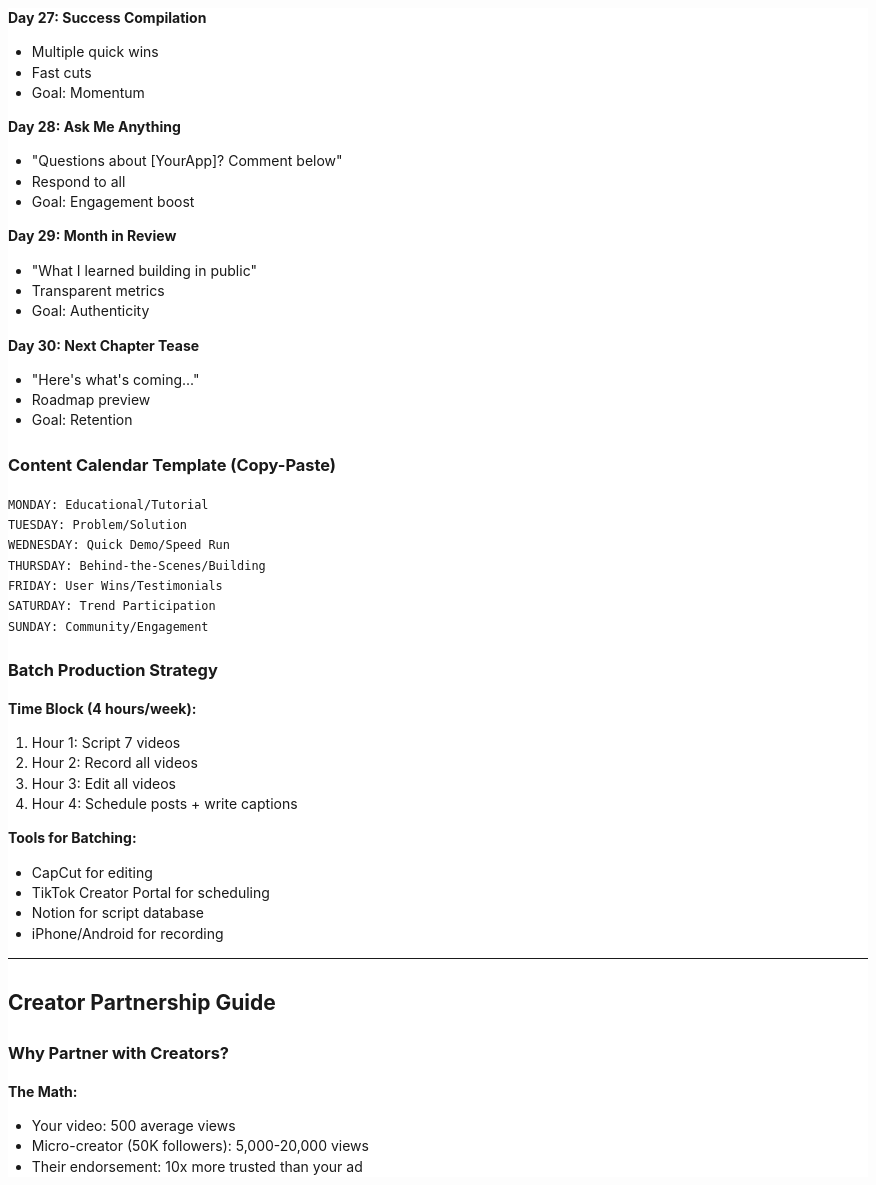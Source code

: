 **Day 27: Success Compilation**
- Multiple quick wins
- Fast cuts
- Goal: Momentum

**Day 28: Ask Me Anything**
- "Questions about [YourApp]? Comment below"
- Respond to all
- Goal: Engagement boost

**Day 29: Month in Review**
- "What I learned building in public"
- Transparent metrics
- Goal: Authenticity

**Day 30: Next Chapter Tease**
- "Here's what's coming..."
- Roadmap preview
- Goal: Retention

### Content Calendar Template (Copy-Paste)

```
MONDAY: Educational/Tutorial
TUESDAY: Problem/Solution
WEDNESDAY: Quick Demo/Speed Run
THURSDAY: Behind-the-Scenes/Building
FRIDAY: User Wins/Testimonials
SATURDAY: Trend Participation
SUNDAY: Community/Engagement
```

### Batch Production Strategy

**Time Block (4 hours/week):**
1. Hour 1: Script 7 videos
2. Hour 2: Record all videos
3. Hour 3: Edit all videos
4. Hour 4: Schedule posts + write captions

**Tools for Batching:**
- CapCut for editing
- TikTok Creator Portal for scheduling
- Notion for script database
- iPhone/Android for recording

---

## Creator Partnership Guide

### Why Partner with Creators?

**The Math:**
- Your video: 500 average views
- Micro-creator (50K followers): 5,000-20,000 views
- Their endorsement: 10x more trusted than your ad
